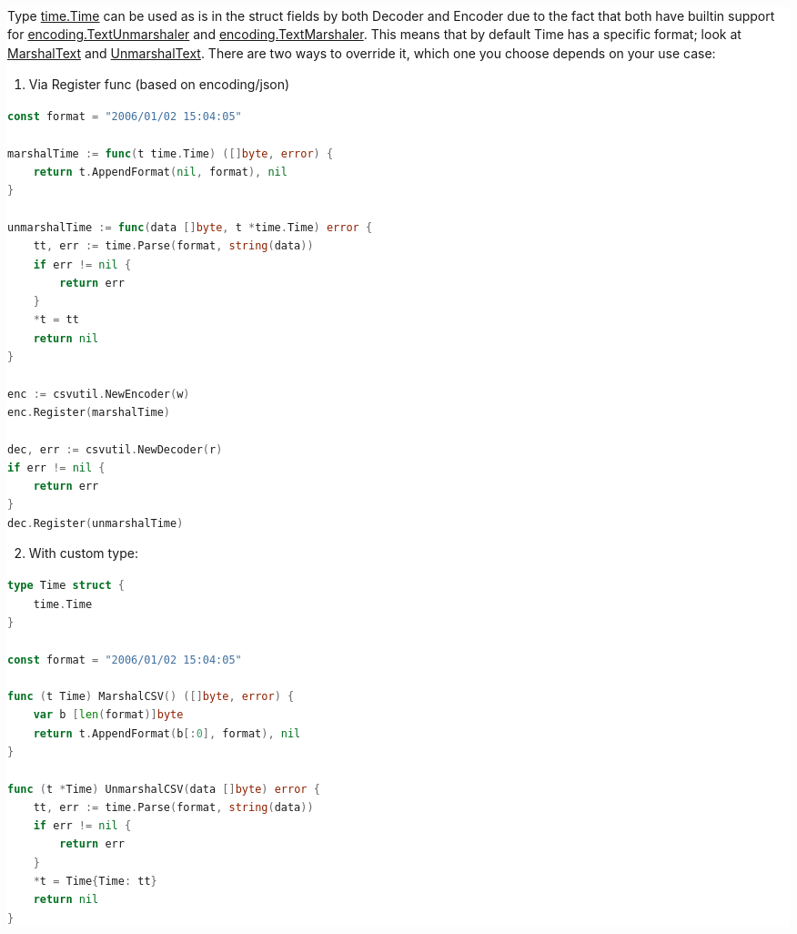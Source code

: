 Type [time.Time](https://golang.org/pkg/time/#Time) can be used as is in the struct fields by both Decoder and Encoder
due to the fact that both have builtin support for [encoding.TextUnmarshaler](https://golang.org/pkg/encoding/#TextUnmarshaler) and [encoding.TextMarshaler](https://golang.org/pkg/encoding/#TextMarshaler). This means that by default
Time has a specific format; look at [MarshalText](https://golang.org/pkg/time/#Time.MarshalText) and [UnmarshalText](https://golang.org/pkg/time/#Time.UnmarshalText). There are two ways to override it, which one you choose depends on your use case:

1. Via Register func (based on encoding/json)
```go
const format = "2006/01/02 15:04:05"

marshalTime := func(t time.Time) ([]byte, error) {
	return t.AppendFormat(nil, format), nil
}

unmarshalTime := func(data []byte, t *time.Time) error {
	tt, err := time.Parse(format, string(data))
	if err != nil {
		return err
	}
	*t = tt
	return nil
}

enc := csvutil.NewEncoder(w)
enc.Register(marshalTime)

dec, err := csvutil.NewDecoder(r)
if err != nil {
	return err
}
dec.Register(unmarshalTime)
```

2. With custom type:
```go
type Time struct {
	time.Time
}

const format = "2006/01/02 15:04:05"

func (t Time) MarshalCSV() ([]byte, error) {
	var b [len(format)]byte
	return t.AppendFormat(b[:0], format), nil
}

func (t *Time) UnmarshalCSV(data []byte) error {
	tt, err := time.Parse(format, string(data))
	if err != nil {
		return err
	}
	*t = Time{Time: tt}
	return nil
}
```
